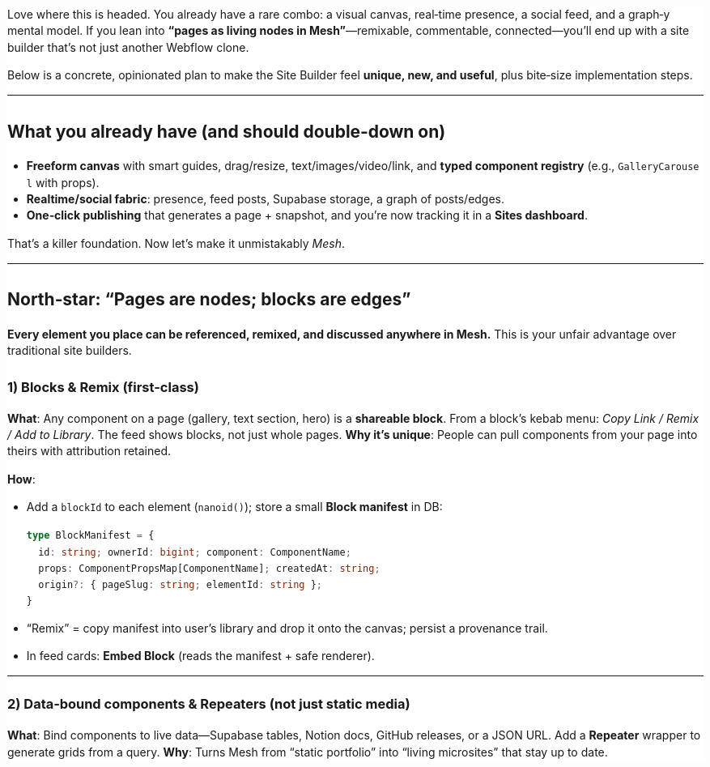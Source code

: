 Love where this is headed. You already have a rare combo: a visual canvas, real‑time presence, a social feed, and a graph‑y mental model. If you lean into **“pages as living nodes in Mesh”**—remixable, commentable, connected—you’ll end up with a site builder that’s not just another Webflow clone.

Below is a concrete, opinionated plan to make the Site Builder feel **unique, new, and useful**, plus bite‑size implementation steps.

---

## What you already have (and should double‑down on)

* **Freeform canvas** with smart guides, drag/resize, text/images/video/link, and **typed component registry** (e.g., `GalleryCarousel` with props).
* **Realtime/social fabric**: presence, feed posts, Supabase storage, a graph of posts/edges.
* **One‑click publishing** that generates a page + snapshot, and you’re now tracking it in a **Sites dashboard**.

That’s a killer foundation. Now let’s make it unmistakably *Mesh*.

---

## North‑star: “Pages are nodes; blocks are edges”

**Every element you place can be referenced, remixed, and discussed anywhere in Mesh.** This is your unfair advantage over traditional site builders.

### 1) Blocks & Remix (first-class)

**What**: Any component on a page (gallery, text section, hero) is a **shareable block**. From a block’s kebab menu: *Copy Link / Remix / Add to Library*. The feed shows blocks, not just whole pages.
**Why it’s unique**: People can pull components from your page into theirs with attribution retained.

**How**:

* Add a `blockId` to each element (`nanoid()`); store a small **Block manifest** in DB:

  ```ts
  type BlockManifest = {
    id: string; ownerId: bigint; component: ComponentName;
    props: ComponentPropsMap[ComponentName]; createdAt: string;
    origin?: { pageSlug: string; elementId: string };
  }
  ```
* “Remix” = copy manifest into user’s library and drop it onto the canvas; persist a provenance trail.
* In feed cards: **Embed Block** (reads the manifest + safe renderer).

---

### 2) Data‑bound components & Repeaters (not just static media)

**What**: Bind components to live data—Supabase tables, Notion docs, GitHub releases, or a JSON URL. Add a **Repeater** wrapper to generate grids from a query.
**Why**: Turns Mesh from “static portfolio” into “living microsites” that stay up to date.
